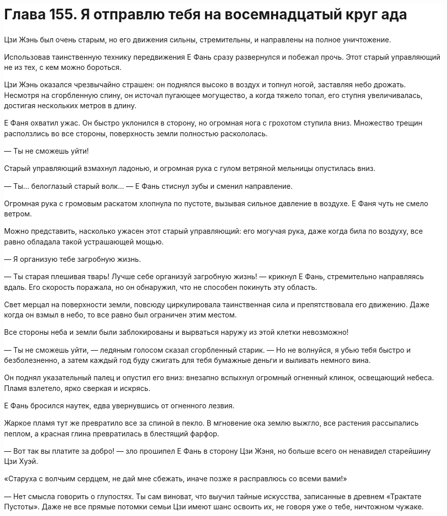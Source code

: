 # Глава 155. Я отправлю тебя на восемнадцатый круг ада


Цзи Жэнь был очень старым, но его движения сильны, стремительны, и направлены на полное уничтожение.

Использовав таинственную технику передвижения Е Фань сразу развернулся и побежал прочь. Этот старый управляющий не из тех, с кем можно бороться.

Цзи Жэнь оказался чрезвычайно страшен: он поднялся высоко в воздух и топнул ногой, заставляя небо дрожать. Несмотря на сгорбленную спину, он источал пугающее могущество, а когда тяжело топал, его ступня увеличивалась, достигая нескольких метров в длину.

Е Фаня охватил ужас. Он быстро уклонился в сторону, но огромная нога с грохотом ступила вниз. Множество трещин расползлись во все стороны, поверхность земли полностью раскололась.

— Ты не сможешь уйти!

Старый управляющий взмахнул ладонью, и огромная рука с гулом ветряной мельницы опустилась вниз.

— Ты… белоглазый старый волк… — Е Фань стиснул зубы и сменил направление.

Огромная рука с громовым раскатом хлопнула по пустоте, вызывая сильное давление в воздухе. Е Фаня чуть не смело ветром.

Можно представить, насколько ужасен этот старый управляющий: его могучая рука, даже когда била по воздуху, все равно обладала такой устрашающей мощью.

— Я организую тебе загробную жизнь.

— Ты старая плешивая тварь! Лучше себе организуй загробную жизнь! — крикнул Е Фань, стремительно направляясь вдаль. Его скорость поражала, но он обнаружил, что не способен покинуть эту область.

Свет мерцал на поверхности земли, повсюду циркулировала таинственная сила и препятствовала его движению. Даже когда он взмыл в небо, то все равно был ограничен этим местом.

Все стороны неба и земли были заблокированы и вырваться наружу из этой клетки невозможно!

— Ты не сможешь уйти, — ледяным голосом сказал сгорбленный старик. — Но не волнуйся, я убью тебя быстро и безболезненно, а затем каждый год буду сжигать для тебя бумажные деньги и выливать немного вина.

Он поднял указательный палец и опустил его вниз: внезапно вспыхнул огромный огненный клинок, освещающий небеса. Пламя взлетело, ярко сверкая и искрясь.

Е Фань бросился наутек, едва увернувшись от огненного лезвия.

Жаркое пламя тут же превратило все за спиной в пекло. В мгновение ока землю выжгло, все растения рассыпались пеплом, а красная глина превратилась в блестящий фарфор.

— Вот так вы платите за добро! — зло прошипел Е Фань в сторону Цзи Жэня, но больше всего он ненавидел старейшину Цзи Хуэй.

«Старуха с волчьим сердцем, не дай мне сбежать, иначе позже я расправлюсь со всеми вами!»

— Нет смысла говорить о глупостях. Ты сам виноват, что выучил тайные искусства, записанные в древнем «Трактате Пустоты». Даже не все прямые потомки семьи Цзи имеют шанс освоить их, не говоря уже о тебе, ничтожном чужаке.
